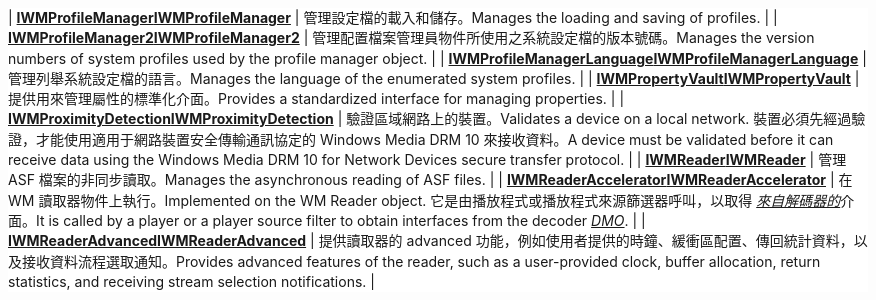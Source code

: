 | [<span data-ttu-id="4180f-233">**IWMProfileManager**</span><span class="sxs-lookup"><span data-stu-id="4180f-233">**IWMProfileManager**</span></span>](/previous-versions/windows/desktop/api/wmsdkidl/nn-wmsdkidl-iwmprofilemanager)                     | <span data-ttu-id="4180f-234">管理設定檔的載入和儲存。</span><span class="sxs-lookup"><span data-stu-id="4180f-234">Manages the loading and saving of profiles.</span></span>                                                                                                                                                                                                                       |
| [<span data-ttu-id="4180f-235">**IWMProfileManager2**</span><span class="sxs-lookup"><span data-stu-id="4180f-235">**IWMProfileManager2**</span></span>](/previous-versions/windows/desktop/api/wmsdkidl/nn-wmsdkidl-iwmprofilemanager2)                   | <span data-ttu-id="4180f-236">管理配置檔案管理員物件所使用之系統設定檔的版本號碼。</span><span class="sxs-lookup"><span data-stu-id="4180f-236">Manages the version numbers of system profiles used by the profile manager object.</span></span>                                                                                                                                                                                |
| [<span data-ttu-id="4180f-237">**IWMProfileManagerLanguage**</span><span class="sxs-lookup"><span data-stu-id="4180f-237">**IWMProfileManagerLanguage**</span></span>](/previous-versions/windows/desktop/api/wmsdkidl/nn-wmsdkidl-iwmprofilemanagerlanguage)     | <span data-ttu-id="4180f-238">管理列舉系統設定檔的語言。</span><span class="sxs-lookup"><span data-stu-id="4180f-238">Manages the language of the enumerated system profiles.</span></span>                                                                                                                                                                                                           |
| [<span data-ttu-id="4180f-239">**IWMPropertyVault**</span><span class="sxs-lookup"><span data-stu-id="4180f-239">**IWMPropertyVault**</span></span>](/previous-versions/windows/desktop/api/wmsdkidl/nn-wmsdkidl-iwmpropertyvault)                       | <span data-ttu-id="4180f-240">提供用來管理屬性的標準化介面。</span><span class="sxs-lookup"><span data-stu-id="4180f-240">Provides a standardized interface for managing properties.</span></span>                                                                                                                                                                                                        |
| [<span data-ttu-id="4180f-241">**IWMProximityDetection**</span><span class="sxs-lookup"><span data-stu-id="4180f-241">**IWMProximityDetection**</span></span>](/previous-versions/windows/desktop/api/wmsdkidl/nn-wmsdkidl-iwmproximitydetection)             | <span data-ttu-id="4180f-242">驗證區域網路上的裝置。</span><span class="sxs-lookup"><span data-stu-id="4180f-242">Validates a device on a local network.</span></span> <span data-ttu-id="4180f-243">裝置必須先經過驗證，才能使用適用于網路裝置安全傳輸通訊協定的 Windows Media DRM 10 來接收資料。</span><span class="sxs-lookup"><span data-stu-id="4180f-243">A device must be validated before it can receive data using the Windows Media DRM 10 for Network Devices secure transfer protocol.</span></span>                                                                                         |
| [<span data-ttu-id="4180f-244">**IWMReader**</span><span class="sxs-lookup"><span data-stu-id="4180f-244">**IWMReader**</span></span>](/previous-versions/windows/desktop/api/wmsdkidl/nn-wmsdkidl-iwmreader)                                     | <span data-ttu-id="4180f-245">管理 ASF 檔案的非同步讀取。</span><span class="sxs-lookup"><span data-stu-id="4180f-245">Manages the asynchronous reading of ASF files.</span></span>                                                                                                                                                                                                                    |
| [<span data-ttu-id="4180f-246">**IWMReaderAccelerator**</span><span class="sxs-lookup"><span data-stu-id="4180f-246">**IWMReaderAccelerator**</span></span>](/previous-versions/windows/desktop/api/wmsdkidl/nn-wmsdkidl-iwmreaderaccelerator)               | <span data-ttu-id="4180f-247">在 WM 讀取器物件上執行。</span><span class="sxs-lookup"><span data-stu-id="4180f-247">Implemented on the WM Reader object.</span></span> <span data-ttu-id="4180f-248">它是由播放程式或播放程式來源篩選器呼叫，以取得 [*來自解碼器的*](wmformat-glossary.md)介面。</span><span class="sxs-lookup"><span data-stu-id="4180f-248">It is called by a player or a player source filter to obtain interfaces from the decoder [*DMO*](wmformat-glossary.md).</span></span>                                                                 |
| [<span data-ttu-id="4180f-249">**IWMReaderAdvanced**</span><span class="sxs-lookup"><span data-stu-id="4180f-249">**IWMReaderAdvanced**</span></span>](/previous-versions/windows/desktop/api/wmsdkidl/nn-wmsdkidl-iwmreaderadvanced)                     | <span data-ttu-id="4180f-250">提供讀取器的 advanced 功能，例如使用者提供的時鐘、緩衝區配置、傳回統計資料，以及接收資料流程選取通知。</span><span class="sxs-lookup"><span data-stu-id="4180f-250">Provides advanced features of the reader, such as a user-provided clock, buffer allocation, return statistics, and receiving stream selection notifications.</span></span>                                                                                                      |
